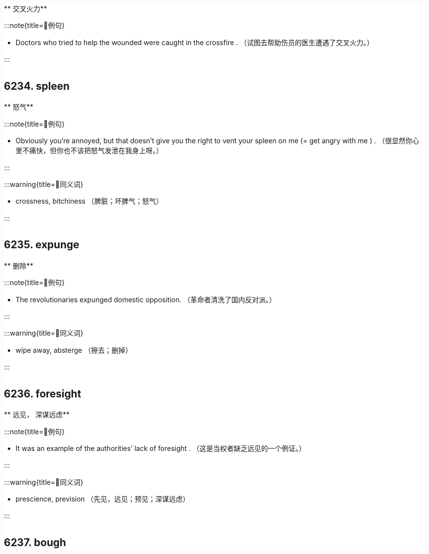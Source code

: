 ** 交叉火力**

:::note{title=🎤例句}

- Doctors who tried to help the wounded were caught in the crossfire . （试图去帮助伤员的医生遭遇了交叉火力。）

:::

## 6234. spleen

** 怒气**

:::note{title=🎤例句}

- Obviously you’re annoyed, but that doesn’t give you the right to vent your spleen on me (= get angry with me ) . （很显然你心里不痛快，但你也不该把怒气发泄在我身上呀。）

:::

:::warning{title=🤔同义词}

- crossness, bitchiness （脾脏；坏脾气；怒气）

:::


## 6235. expunge

** 删除**

:::note{title=🎤例句}

- The revolutionaries expunged domestic opposition. （革命者清洗了国内反对派。）

:::

:::warning{title=🤔同义词}

- wipe away, absterge （擦去；删掉）

:::


## 6236. foresight

** 远见， 深谋远虑**

:::note{title=🎤例句}

- It was an example of the authorities’ lack of foresight . （这是当权者缺乏远见的一个例证。）

:::

:::warning{title=🤔同义词}

- prescience, prevision （先见，远见；预见；深谋远虑）

:::


## 6237. bough
